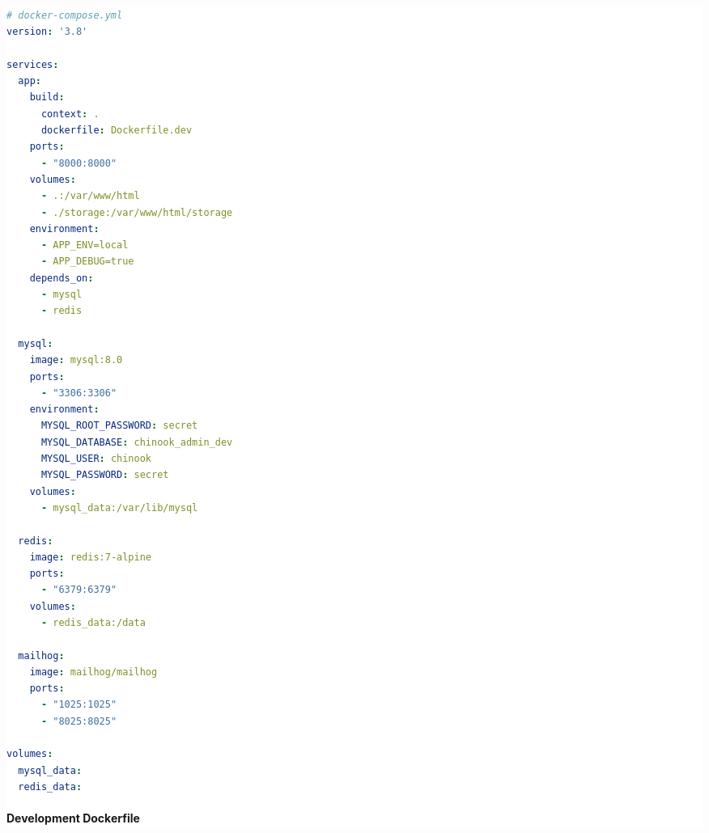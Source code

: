 ```yaml
# docker-compose.yml
version: '3.8'

services:
  app:
    build:
      context: .
      dockerfile: Dockerfile.dev
    ports:
      - "8000:8000"
    volumes:
      - .:/var/www/html
      - ./storage:/var/www/html/storage
    environment:
      - APP_ENV=local
      - APP_DEBUG=true
    depends_on:
      - mysql
      - redis

  mysql:
    image: mysql:8.0
    ports:
      - "3306:3306"
    environment:
      MYSQL_ROOT_PASSWORD: secret
      MYSQL_DATABASE: chinook_admin_dev
      MYSQL_USER: chinook
      MYSQL_PASSWORD: secret
    volumes:
      - mysql_data:/var/lib/mysql

  redis:
    image: redis:7-alpine
    ports:
      - "6379:6379"
    volumes:
      - redis_data:/data

  mailhog:
    image: mailhog/mailhog
    ports:
      - "1025:1025"
      - "8025:8025"

volumes:
  mysql_data:
  redis_data:
```

#### Development Dockerfile
